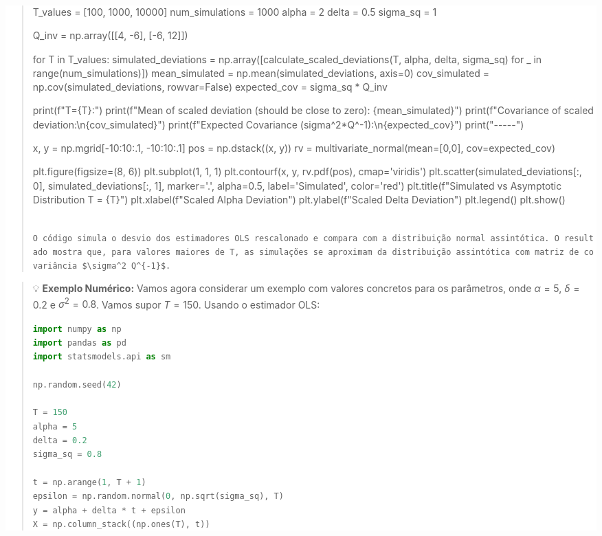 >
>
> T_values = [100, 1000, 10000]
> num_simulations = 1000
> alpha = 2
> delta = 0.5
> sigma_sq = 1
>
> Q_inv = np.array([[4, -6], [-6, 12]])
>
> for T in T_values:
>    simulated_deviations = np.array([calculate_scaled_deviations(T, alpha, delta, sigma_sq) for _ in range(num_simulations)])
>    mean_simulated = np.mean(simulated_deviations, axis=0)
>    cov_simulated = np.cov(simulated_deviations, rowvar=False)
>    expected_cov = sigma_sq * Q_inv
>
>    print(f"T={T}:")
>    print(f"Mean of scaled deviation (should be close to zero): {mean_simulated}")
>    print(f"Covariance of scaled deviation:\n{cov_simulated}")
>    print(f"Expected Covariance (sigma^2*Q^-1):\n{expected_cov}")
>    print("-----")
>
>
>    x, y = np.mgrid[-10:10:.1, -10:10:.1]
>    pos = np.dstack((x, y))
>    rv = multivariate_normal(mean=[0,0], cov=expected_cov)
>
>    plt.figure(figsize=(8, 6))
>    plt.subplot(1, 1, 1)
>    plt.contourf(x, y, rv.pdf(pos), cmap='viridis')
>    plt.scatter(simulated_deviations[:, 0], simulated_deviations[:, 1], marker='.', alpha=0.5, label='Simulated', color='red')
>    plt.title(f"Simulated vs Asymptotic Distribution T = {T}")
>    plt.xlabel(f"Scaled Alpha Deviation")
>    plt.ylabel(f"Scaled Delta Deviation")
>    plt.legend()
>    plt.show()
> ```
>
> O código simula o desvio dos estimadores OLS rescalonado e compara com a distribuição normal assintótica. O resultado mostra que, para valores maiores de T, as simulações se aproximam da distribuição assintótica com matriz de covariância $\sigma^2 Q^{-1}$.

> 💡 **Exemplo Numérico:** Vamos agora considerar um exemplo com valores concretos para os parâmetros, onde $\alpha = 5$, $\delta = 0.2$ e $\sigma^2=0.8$. Vamos supor $T = 150$. Usando o estimador OLS:
>
> ```python
> import numpy as np
> import pandas as pd
> import statsmodels.api as sm
>
> np.random.seed(42)
>
> T = 150
> alpha = 5
> delta = 0.2
> sigma_sq = 0.8
>
> t = np.arange(1, T + 1)
> epsilon = np.random.normal(0, np.sqrt(sigma_sq), T)
> y = alpha + delta * t + epsilon
> X = np.column_stack((np.ones(T), t))

[^1]: Seção "Processes with Deterministic Time Trends" do capítulo 16.
[^2]: Seção 16.1, equação [16.1.1].
[^3]: Seção 16.1, equação [16.1.2].
[^4]: Seção 16.1, equação [16.1.3].
[^5]: Seção 16.1, equação [16.1.4].
[^6]: Seção 16.1, equação [16.1.5].
[^7]: Seção 16.1, equação [16.1.6].
[^8]: Seção 16.1, equação [16.1.6].
[^9]: Seção 16.1, equação [16.1.7].
[^10]: Seção 16.1, parágrafo após a equação [16.1.8].
[^11]: Seção 16.1, equação [16.1.9].
[^12]: Seção 16.1, equação [16.1.10].
[^13]: Seção 16.1, equação [16.1.11].
[^14]: Seção 16.1, equação [16.1.12].
[^15]: Seção 16.1, parágrafo após a equação [16.1.16].
[^16]: Seção 16.1, parágrafo após a equação [16.1.17].
[^17]: Seção 16.1, equação [16.1.17].
[^18]: Seção 16.1, equação [16.1.18].
[^19]: Seção 16.1, equação [16.1.19].
[^20]: Seção 16.1, equação [16.1.20].
[^21]: Seção 16.1, parágrafo após a equação [16.1.21].
[^22]: Seção 16.1, equação [16.1.23].
[^23]: Seção 16.1, equação [16.1.25].
[^24]: Seção 16.1, equação [16.1.26] e [16.1.27].
[^SECTION_PLACEHOLDER]: Seção "A Matriz de Ajuste das Taxas de Convergência e a Distribuição Assintótica".
[^SECTION_PLACEHOLDER]: Seção "As Somas dos Regressores e as Taxas de Convergência em Modelos de Tendência Temporal".